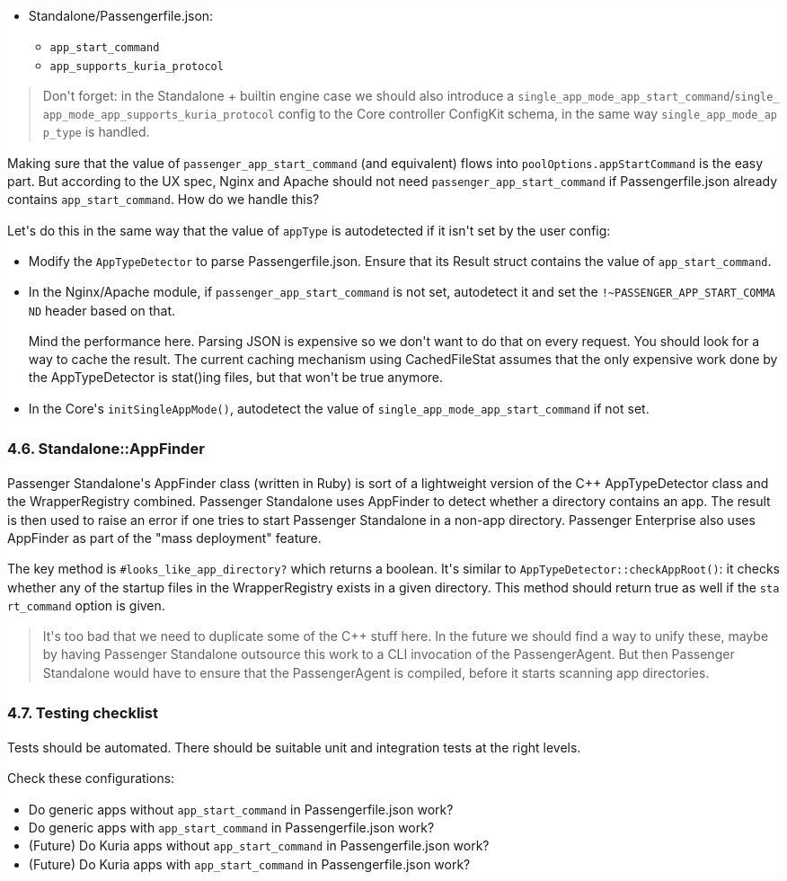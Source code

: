   * Standalone/Passengerfile.json:

     - `app_start_command`
     - `app_supports_kuria_protocol`

> Don't forget: in the Standalone + builtin engine case we should also introduce a `single_app_mode_app_start_command`/`single_app_mode_app_supports_kuria_protocol` config to the Core controller ConfigKit schema, in the same way `single_app_mode_app_type` is handled.

Making sure that the value of `passenger_app_start_command` (and equivalent) flows into `poolOptions.appStartCommand` is the easy part. But according to the UX spec, Nginx and Apache should not need `passenger_app_start_command` if Passengerfile.json already contains `app_start_command`. How do we handle this?

Let's do this in the same way that the value of `appType` is autodetected if it isn't set by the user config:

 * Modify the `AppTypeDetector` to parse Passengerfile.json. Ensure that its Result struct contains the value of `app_start_command`.
 * In the Nginx/Apache module, if `passenger_app_start_command` is not set, autodetect it and set the `!~PASSENGER_APP_START_COMMAND` header based on that.

   Mind the performance here. Parsing JSON is expensive so we don't want to do that on every request. You should look for a way to cache the result. The current caching mechanism using CachedFileStat assumes that the only expensive work done by the AppTypeDetector is stat()ing files, but that won't be true anymore.

 * In the Core's `initSingleAppMode()`, autodetect the value of `single_app_mode_app_start_command` if not set.

### 4.6. Standalone::AppFinder

Passenger Standalone's AppFinder class (written in Ruby) is sort of a lightweight version of the C++ AppTypeDetector class and the WrapperRegistry combined. Passenger Standalone uses AppFinder to detect whether a directory contains an app. The result is then used to raise an error if one tries to start Passenger Standalone in a non-app directory. Passenger Enterprise also uses AppFinder as part of the "mass deployment" feature.

The key method is `#looks_like_app_directory?` which returns a boolean. It's similar to `AppTypeDetector::checkAppRoot()`: it checks whether any of the startup files in the WrapperRegistry exists in a given directory. This method should return true as well if the `start_command` option is given.

> It's too bad that we need to duplicate some of the C++ stuff here. In the future we should find a way to unify these, maybe by having Passenger Standalone outsource this work to a CLI invocation of the PassengerAgent. But then Passenger Standalone would have to ensure that the PassengerAgent is compiled, before it starts scanning app directories.

### 4.7. Testing checklist

Tests should be automated. There should be suitable unit and integration tests at the right levels.

Check these configurations:

 * Do generic apps without `app_start_command` in Passengerfile.json work?
 * Do generic apps with `app_start_command` in Passengerfile.json work?
 * (Future) Do Kuria apps without `app_start_command` in Passengerfile.json work?
 * (Future) Do Kuria apps with `app_start_command` in Passengerfile.json work?
